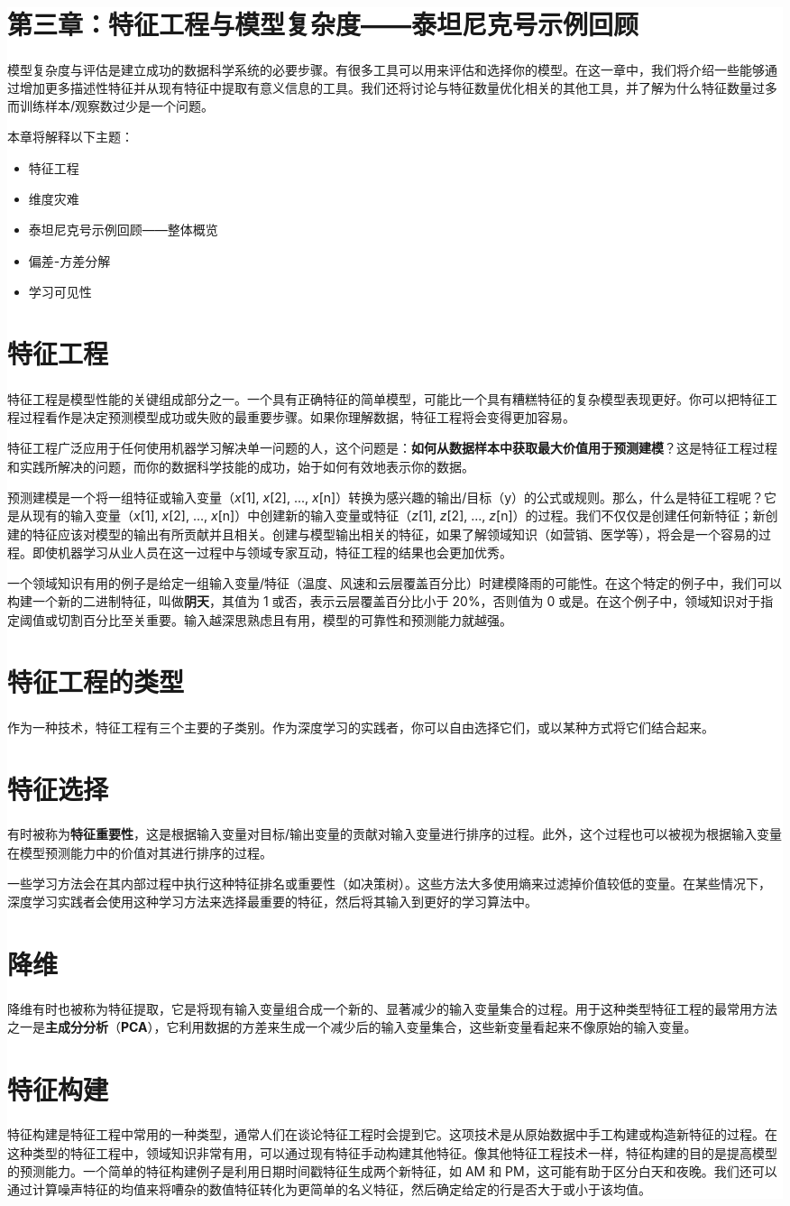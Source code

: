 # 第三章：特征工程与模型复杂度——泰坦尼克号示例回顾

模型复杂度与评估是建立成功的数据科学系统的必要步骤。有很多工具可以用来评估和选择你的模型。在这一章中，我们将介绍一些能够通过增加更多描述性特征并从现有特征中提取有意义信息的工具。我们还将讨论与特征数量优化相关的其他工具，并了解为什么特征数量过多而训练样本/观察数过少是一个问题。

本章将解释以下主题：

+   特征工程

+   维度灾难

+   泰坦尼克号示例回顾——整体概览

+   偏差-方差分解

+   学习可见性

# 特征工程

特征工程是模型性能的关键组成部分之一。一个具有正确特征的简单模型，可能比一个具有糟糕特征的复杂模型表现更好。你可以把特征工程过程看作是决定预测模型成功或失败的最重要步骤。如果你理解数据，特征工程将会变得更加容易。

特征工程广泛应用于任何使用机器学习解决单一问题的人，这个问题是：**如何从数据样本中获取最大价值用于预测建模**？这是特征工程过程和实践所解决的问题，而你的数据科学技能的成功，始于如何有效地表示你的数据。

预测建模是一个将一组特征或输入变量（*x*[1], *x*[2], ..., *x*[n]）转换为感兴趣的输出/目标（y）的公式或规则。那么，什么是特征工程呢？它是从现有的输入变量（*x*[1], *x*[2], ..., *x*[n]）中创建新的输入变量或特征（*z*[1], *z*[2], ..., *z*[n]）的过程。我们不仅仅是创建任何新特征；新创建的特征应该对模型的输出有所贡献并且相关。创建与模型输出相关的特征，如果了解领域知识（如营销、医学等），将会是一个容易的过程。即使机器学习从业人员在这一过程中与领域专家互动，特征工程的结果也会更加优秀。

一个领域知识有用的例子是给定一组输入变量/特征（温度、风速和云层覆盖百分比）时建模降雨的可能性。在这个特定的例子中，我们可以构建一个新的二进制特征，叫做**阴天**，其值为 1 或否，表示云层覆盖百分比小于 20%，否则值为 0 或是。在这个例子中，领域知识对于指定阈值或切割百分比至关重要。输入越深思熟虑且有用，模型的可靠性和预测能力就越强。

# 特征工程的类型

作为一种技术，特征工程有三个主要的子类别。作为深度学习的实践者，你可以自由选择它们，或以某种方式将它们结合起来。

# 特征选择

有时被称为**特征重要性**，这是根据输入变量对目标/输出变量的贡献对输入变量进行排序的过程。此外，这个过程也可以被视为根据输入变量在模型预测能力中的价值对其进行排序的过程。

一些学习方法会在其内部过程中执行这种特征排名或重要性（如决策树）。这些方法大多使用熵来过滤掉价值较低的变量。在某些情况下，深度学习实践者会使用这种学习方法来选择最重要的特征，然后将其输入到更好的学习算法中。

# 降维

降维有时也被称为特征提取，它是将现有输入变量组合成一个新的、显著减少的输入变量集合的过程。用于这种类型特征工程的最常用方法之一是**主成分分析**（**PCA**），它利用数据的方差来生成一个减少后的输入变量集合，这些新变量看起来不像原始的输入变量。

# 特征构建

特征构建是特征工程中常用的一种类型，通常人们在谈论特征工程时会提到它。这项技术是从原始数据中手工构建或构造新特征的过程。在这种类型的特征工程中，领域知识非常有用，可以通过现有特征手动构建其他特征。像其他特征工程技术一样，特征构建的目的是提高模型的预测能力。一个简单的特征构建例子是利用日期时间戳特征生成两个新特征，如 AM 和 PM，这可能有助于区分白天和夜晚。我们还可以通过计算噪声特征的均值来将嘈杂的数值特征转化为更简单的名义特征，然后确定给定的行是否大于或小于该均值。
